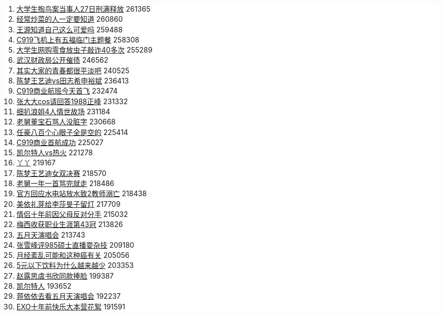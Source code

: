 1. [大学生掏鸟案当事人27日刑满释放](https://s.weibo.com/weibo?q=%23%E5%A4%A7%E5%AD%A6%E7%94%9F%E6%8E%8F%E9%B8%9F%E6%A1%88%E5%BD%93%E4%BA%8B%E4%BA%BA27%E6%97%A5%E5%88%91%E6%BB%A1%E9%87%8A%E6%94%BE%23&t=31&band_rank=50&Refer=top) 261365
1. [经常炒菜的人一定要知道](https://s.weibo.com/weibo?q=%E7%BB%8F%E5%B8%B8%E7%82%92%E8%8F%9C%E7%9A%84%E4%BA%BA%E4%B8%80%E5%AE%9A%E8%A6%81%E7%9F%A5%E9%81%93&t=31&band_rank=24&Refer=top) 260860
1. [王源知道自己这么可爱吗](https://s.weibo.com/weibo?q=%23%E7%8E%8B%E6%BA%90%E7%9F%A5%E9%81%93%E8%87%AA%E5%B7%B1%E8%BF%99%E4%B9%88%E5%8F%AF%E7%88%B1%E5%90%97%23&t=31&band_rank=15&Refer=top) 259488
1. [C919飞机上有五福临门主题餐](https://s.weibo.com/weibo?q=%23C919%E9%A3%9E%E6%9C%BA%E4%B8%8A%E6%9C%89%E4%BA%94%E7%A6%8F%E4%B8%B4%E9%97%A8%E4%B8%BB%E9%A2%98%E9%A4%90%23&t=31&band_rank=26&Refer=top) 258308
1. [大学生网购零食放虫子敲诈40多次](https://s.weibo.com/weibo?q=%23%E5%A4%A7%E5%AD%A6%E7%94%9F%E7%BD%91%E8%B4%AD%E9%9B%B6%E9%A3%9F%E6%94%BE%E8%99%AB%E5%AD%90%E6%95%B2%E8%AF%8840%E5%A4%9A%E6%AC%A1%23&t=31&band_rank=18&Refer=top) 255289
1. [武汉财政局公开催债](https://s.weibo.com/weibo?q=%23%E6%AD%A6%E6%B1%89%E8%B4%A2%E6%94%BF%E5%B1%80%E5%85%AC%E5%BC%80%E5%82%AC%E5%80%BA%23&t=31&band_rank=9&Refer=top) 246562
1. [其实大家的青春都很平淡吧](https://s.weibo.com/weibo?q=%E5%85%B6%E5%AE%9E%E5%A4%A7%E5%AE%B6%E7%9A%84%E9%9D%92%E6%98%A5%E9%83%BD%E5%BE%88%E5%B9%B3%E6%B7%A1%E5%90%A7&t=31&band_rank=10&Refer=top) 240525
1. [陈梦王艺迪vs田志希申裕斌](https://s.weibo.com/weibo?q=%23%E9%99%88%E6%A2%A6%E7%8E%8B%E8%89%BA%E8%BF%AAvs%E7%94%B0%E5%BF%97%E5%B8%8C%E7%94%B3%E8%A3%95%E6%96%8C%23&t=31&band_rank=11&Refer=top) 236413
1. [C919商业航班今天首飞](https://s.weibo.com/weibo?q=%23C919%E5%95%86%E4%B8%9A%E8%88%AA%E7%8F%AD%E4%BB%8A%E5%A4%A9%E9%A6%96%E9%A3%9E%23&t=31&band_rank=19&Refer=top) 232474
1. [张大大cos请回答1988正峰](https://s.weibo.com/weibo?q=%23%E5%BC%A0%E5%A4%A7%E5%A4%A7cos%E8%AF%B7%E5%9B%9E%E7%AD%941988%E6%AD%A3%E5%B3%B0%23&t=31&band_rank=17&Refer=top) 231332
1. [细扒浪姐4人情世故场](https://s.weibo.com/weibo?q=%E7%BB%86%E6%89%92%E6%B5%AA%E5%A7%904%E4%BA%BA%E6%83%85%E4%B8%96%E6%95%85%E5%9C%BA&t=31&band_rank=16&Refer=top) 231184
1. [老舅董宝石骂人没脏字](https://s.weibo.com/weibo?q=%E8%80%81%E8%88%85%E8%91%A3%E5%AE%9D%E7%9F%B3%E9%AA%82%E4%BA%BA%E6%B2%A1%E8%84%8F%E5%AD%97&t=31&band_rank=18&Refer=top) 230668
1. [任豪八百个心眼子全是空的](https://s.weibo.com/weibo?q=%23%E4%BB%BB%E8%B1%AA%E5%85%AB%E7%99%BE%E4%B8%AA%E5%BF%83%E7%9C%BC%E5%AD%90%E5%85%A8%E6%98%AF%E7%A9%BA%E7%9A%84%23&t=31&band_rank=28&Refer=top) 225414
1. [C919商业首航成功](https://s.weibo.com/weibo?q=%23C919%E5%95%86%E4%B8%9A%E9%A6%96%E8%88%AA%E6%88%90%E5%8A%9F%23&t=31&band_rank=18&Refer=top) 225027
1. [凯尔特人vs热火](https://s.weibo.com/weibo?q=%23%E5%87%AF%E5%B0%94%E7%89%B9%E4%BA%BAvs%E7%83%AD%E7%81%AB%23&t=31&band_rank=28&Refer=top) 221278
1. [丫丫](https://s.weibo.com/weibo?q=%E4%B8%AB%E4%B8%AB&t=31&band_rank=30&Refer=top) 219167
1. [陈梦王艺迪女双决赛](https://s.weibo.com/weibo?q=%23%E9%99%88%E6%A2%A6%E7%8E%8B%E8%89%BA%E8%BF%AA%E5%A5%B3%E5%8F%8C%E5%86%B3%E8%B5%9B%23&t=31&band_rank=12&Refer=top) 218570
1. [老舅一年一首骂完就走](https://s.weibo.com/weibo?q=%E8%80%81%E8%88%85%E4%B8%80%E5%B9%B4%E4%B8%80%E9%A6%96%E9%AA%82%E5%AE%8C%E5%B0%B1%E8%B5%B0&t=31&band_rank=28&Refer=top) 218486
1. [官方回应水电站放水致2教师溺亡](https://s.weibo.com/weibo?q=%23%E5%AE%98%E6%96%B9%E5%9B%9E%E5%BA%94%E6%B0%B4%E7%94%B5%E7%AB%99%E6%94%BE%E6%B0%B4%E8%87%B42%E6%95%99%E5%B8%88%E6%BA%BA%E4%BA%A1%23&t=31&band_rank=19&Refer=top) 218438
1. [美依礼芽给李莎旻子留灯](https://s.weibo.com/weibo?q=%23%E7%BE%8E%E4%BE%9D%E7%A4%BC%E8%8A%BD%E7%BB%99%E6%9D%8E%E8%8E%8E%E6%97%BB%E5%AD%90%E7%95%99%E7%81%AF%23&t=31&band_rank=20&Refer=top) 217709
1. [情侣十年前因父母反对分手](https://s.weibo.com/weibo?q=%23%E6%83%85%E4%BE%A3%E5%8D%81%E5%B9%B4%E5%89%8D%E5%9B%A0%E7%88%B6%E6%AF%8D%E5%8F%8D%E5%AF%B9%E5%88%86%E6%89%8B%23&t=31&band_rank=21&Refer=top) 215032
1. [梅西收获职业生涯第43冠](https://s.weibo.com/weibo?q=%23%E6%A2%85%E8%A5%BF%E6%94%B6%E8%8E%B7%E8%81%8C%E4%B8%9A%E7%94%9F%E6%B6%AF%E7%AC%AC43%E5%86%A0%23&t=31&band_rank=23&Refer=top) 213826
1. [五月天演唱会](https://s.weibo.com/weibo?q=%E4%BA%94%E6%9C%88%E5%A4%A9%E6%BC%94%E5%94%B1%E4%BC%9A&t=31&band_rank=30&Refer=top) 213743
1. [张雪峰评985硕士直播耍杂技](https://s.weibo.com/weibo?q=%23%E5%BC%A0%E9%9B%AA%E5%B3%B0%E8%AF%84985%E7%A1%95%E5%A3%AB%E7%9B%B4%E6%92%AD%E8%80%8D%E6%9D%82%E6%8A%80%23&t=31&band_rank=23&Refer=top) 209180
1. [月经紊乱可能和这种癌有关](https://s.weibo.com/weibo?q=%23%E6%9C%88%E7%BB%8F%E7%B4%8A%E4%B9%B1%E5%8F%AF%E8%83%BD%E5%92%8C%E8%BF%99%E7%A7%8D%E7%99%8C%E6%9C%89%E5%85%B3%23&t=31&band_rank=24&Refer=top) 205056
1. [5元以下饮料为什么越来越少](https://s.weibo.com/weibo?q=%235%E5%85%83%E4%BB%A5%E4%B8%8B%E9%A5%AE%E6%96%99%E4%B8%BA%E4%BB%80%E4%B9%88%E8%B6%8A%E6%9D%A5%E8%B6%8A%E5%B0%91%23&t=31&band_rank=25&Refer=top) 203353
1. [赵露思虞书欣同款捧脸](https://s.weibo.com/weibo?q=%23%E8%B5%B5%E9%9C%B2%E6%80%9D%E8%99%9E%E4%B9%A6%E6%AC%A3%E5%90%8C%E6%AC%BE%E6%8D%A7%E8%84%B8%23&t=31&band_rank=26&Refer=top) 199387
1. [凯尔特人](https://s.weibo.com/weibo?q=%E5%87%AF%E5%B0%94%E7%89%B9%E4%BA%BA&t=31&band_rank=31&Refer=top) 193652
1. [蒋依依去看五月天演唱会](https://s.weibo.com/weibo?q=%23%E8%92%8B%E4%BE%9D%E4%BE%9D%E5%8E%BB%E7%9C%8B%E4%BA%94%E6%9C%88%E5%A4%A9%E6%BC%94%E5%94%B1%E4%BC%9A%23&t=31&band_rank=24&Refer=top) 192237
1. [EXO十年前快乐大本营花絮](https://s.weibo.com/weibo?q=%23EXO%E5%8D%81%E5%B9%B4%E5%89%8D%E5%BF%AB%E4%B9%90%E5%A4%A7%E6%9C%AC%E8%90%A5%E8%8A%B1%E7%B5%AE%23&t=31&band_rank=32&Refer=top) 191591